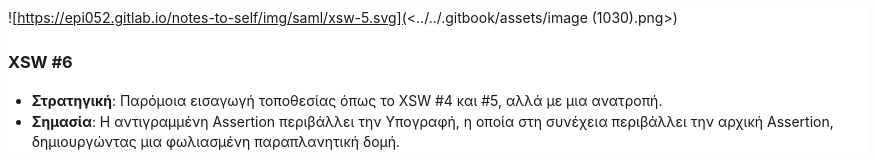 ![https://epi052.gitlab.io/notes-to-self/img/saml/xsw-5.svg](<../../.gitbook/assets/image (1030).png>)

### XSW #6

* **Στρατηγική**: Παρόμοια εισαγωγή τοποθεσίας όπως το XSW #4 και #5, αλλά με μια ανατροπή.
* **Σημασία**: Η αντιγραμμένη Assertion περιβάλλει την Υπογραφή, η οποία στη συνέχεια περιβάλλει την αρχική Assertion, δημιουργώντας μια φωλιασμένη παραπλανητική δομή.
